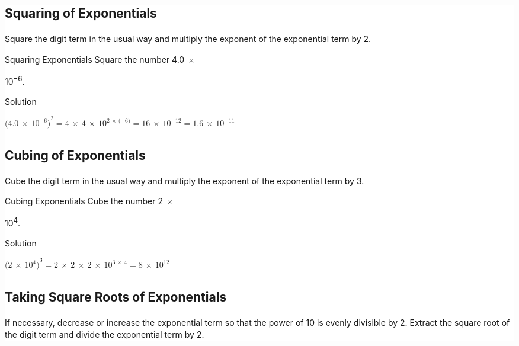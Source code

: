 ## Squaring of Exponentials

Square the digit term in the usual way and multiply the exponent of the exponential term by 2.

<div data-type="example" class="example" markdown="1">
<span data-type="title">Squaring Exponentials</span> Square the number 4.0 <math xmlns="http://www.w3.org/1998/Math/MathML"><mrow><mo>×</mo></mrow></math>

 10<sup>−6</sup>.

<span data-type="title">Solution</span>

<div data-type="equation" class="equation">
<math xmlns="http://www.w3.org/1998/Math/MathML"><mrow><msup><mrow><mo stretchy="false">(</mo><mn>4.0</mn><mspace width="0.2em" /><mo>×</mo><mspace width="0.2em" /><msup><mrow><mn>10</mn></mrow><mrow><mn>−6</mn></mrow></msup><mo stretchy="false">)</mo></mrow><mn>2</mn></msup><mo>=</mo><mn>4</mn><mspace width="0.2em" /><mo>×</mo><mspace width="0.2em" /><mn>4</mn><mspace width="0.2em" /><mo>×</mo><mspace width="0.2em" /><msup><mrow><mn>10</mn></mrow><mrow><mn>2</mn><mspace width="0.2em" /><mo>×</mo><mspace width="0.2em" /><mo stretchy="false">(</mo><mn>−6</mn><mo stretchy="false">)</mo></mrow></msup><mo>=</mo><mn>16</mn><mspace width="0.2em" /><mo>×</mo><mspace width="0.2em" /><msup><mrow><mn>10</mn></mrow><mrow><mn>−12</mn></mrow></msup><mo>=</mo><mn>1.6</mn><mspace width="0.2em" /><mo>×</mo><mspace width="0.2em" /><msup><mrow><mn>10</mn></mrow><mrow><mn>−11</mn></mrow></msup></mrow></math>
</div>
</div>

## Cubing of Exponentials

Cube the digit term in the usual way and multiply the exponent of the exponential term by 3.

<div data-type="example" class="example" markdown="1">
<span data-type="title">Cubing Exponentials</span> Cube the number 2 <math xmlns="http://www.w3.org/1998/Math/MathML"><mrow><mo>×</mo></mrow></math>

 10<sup>4</sup>.

<span data-type="title">Solution</span>

<div data-type="equation" class="equation">
<math xmlns="http://www.w3.org/1998/Math/MathML"><mrow><msup><mrow><mo stretchy="false">(</mo><mn>2</mn><mspace width="0.2em" /><mo>×</mo><mspace width="0.2em" /><msup><mrow><mn>10</mn></mrow><mn>4</mn></msup><mo stretchy="false">)</mo></mrow><mn>3</mn></msup><mo>=</mo><mn>2</mn><mspace width="0.2em" /><mo>×</mo><mspace width="0.2em" /><mn>2</mn><mspace width="0.2em" /><mo>×</mo><mspace width="0.2em" /><mn>2</mn><mspace width="0.2em" /><mo>×</mo><mspace width="0.2em" /><msup><mrow><mn>10</mn></mrow><mrow><mn>3</mn><mspace width="0.2em" /><mo>×</mo><mspace width="0.2em" /><mn>4</mn></mrow></msup><mo>=</mo><mn>8</mn><mspace width="0.2em" /><mo>×</mo><mspace width="0.2em" /><msup><mrow><mn>10</mn></mrow><mrow><mn>12</mn></mrow></msup></mrow></math>
</div>
</div>

## Taking Square Roots of Exponentials

If necessary, decrease or increase the exponential term so that the power of 10 is evenly divisible by 2. Extract the square root of the digit term and divide the exponential term by 2.

